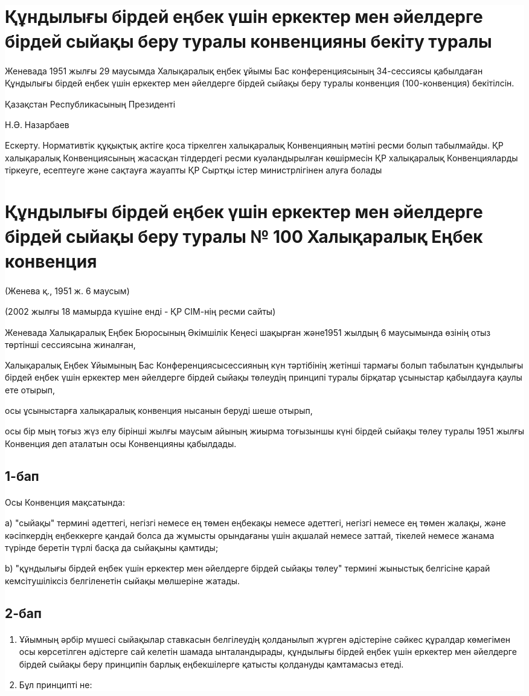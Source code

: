 # Құндылығы бірдей еңбек үшін еркектер мен әйелдерге бірдей сыйақы беру туралы конвенцияны бекіту туралы

Женевада 1951 жылғы 29 маусымда Халықаралық еңбек ұйымы Бас конференциясының 34-сессиясы қабылдаған Құндылығы бірдей еңбек үшін еркектер мен әйелдерге бірдей сыйақы беру туралы конвенция (100-конвенция) бекітілсін.

Қазақстан Республикасының Президенті

Н.Ә. Назарбаев

Ескерту. Нормативтік құқықтық актіге қоса тіркелген халықаралық Конвенцияның мәтіні ресми болып табылмайды. ҚР халықаралық Конвенциясының жасасқан тілдердегі ресми куәландырылған көшірмесін ҚР халықаралық Конвенцияларды тіркеуге, есептеуге және сақтауға жауапты ҚР Сыртқы істер министрлігінен алуға болады

# Құндылығы бірдей еңбек үшiн еркектер мен әйелдерге бiрдей сыйақы беру туралы № 100 Халықаралық Еңбек конвенция

(Женева қ., 1951 ж. 6 маусым)

(2002 жылғы 18 мамырда күшіне енді - ҚР СІМ-нің ресми сайты)

Женевада Халықаралық Еңбек Бюросының Әкiмшiлiк Кеңесi шақырған және1951 жылдың 6 маусымында өзiнiң отыз төртiншi сессиясына жиналған,

Халықаралық Еңбек Ұйымының Бас Конференциясысессияның күн тәртiбiнiң жетiншi тармағы болып табылатын құндылығы бiрдей еңбек үшiн еркектер мен әйелдерге бiрдей сыйақы төлеудiң принципi туралы бiрқатар ұсыныстар қабылдауға қаулы ете отырып,

осы ұсыныстарға халықаралық конвенция нысанын берудi шеше отырып,

осы бiр мың тоғыз жүз елу бiрiншi жылғы маусым айының жиырма тоғызыншы күнi бiрдей сыйақы төлеу туралы 1951 жылғы Конвенция деп аталатын осы Конвенцияны қабылдады.

## 1-бап

Осы Конвенция мақсатында:

а) "сыйақы" терминi әдеттегi, негiзгi немесе ең төмен еңбекақы немесе әдеттегi, негiзгi немесе ең төмен жалақы, және кәсiпкердiң еңбеккерге қандай болса да жұмысты орындағаны үшiн ақшалай немесе заттай, тiкелей немесе жанама түрiнде беретiн түрлi басқа да сыйақыны қамтиды;

b) "құндылығы бiрдей еңбек үшiн еркектер мен әйелдерге бiрдей сыйақы төлеу" терминi жыныстық белгiсiне қарай кемсiтушiлiксiз белгiленетiн сыйақы мөлшерiне жатады.

## 2-бап

1. Ұйымның әрбiр мүшесi сыйақылар ставкасын белгiлеудiң қолданылып жүрген әдiстерiне сәйкес құралдар көмегiмен осы көрсетiлген әдiстерге сай келетiн шамада ынталандырады, құндылығы бiрдей еңбек үшiн еркектер мен әйелдерге бiрдей сыйақы беру принципiн барлық еңбекшiлерге қатысты қолдануды қамтамасыз етедi.

2. Бұл принциптi не:
